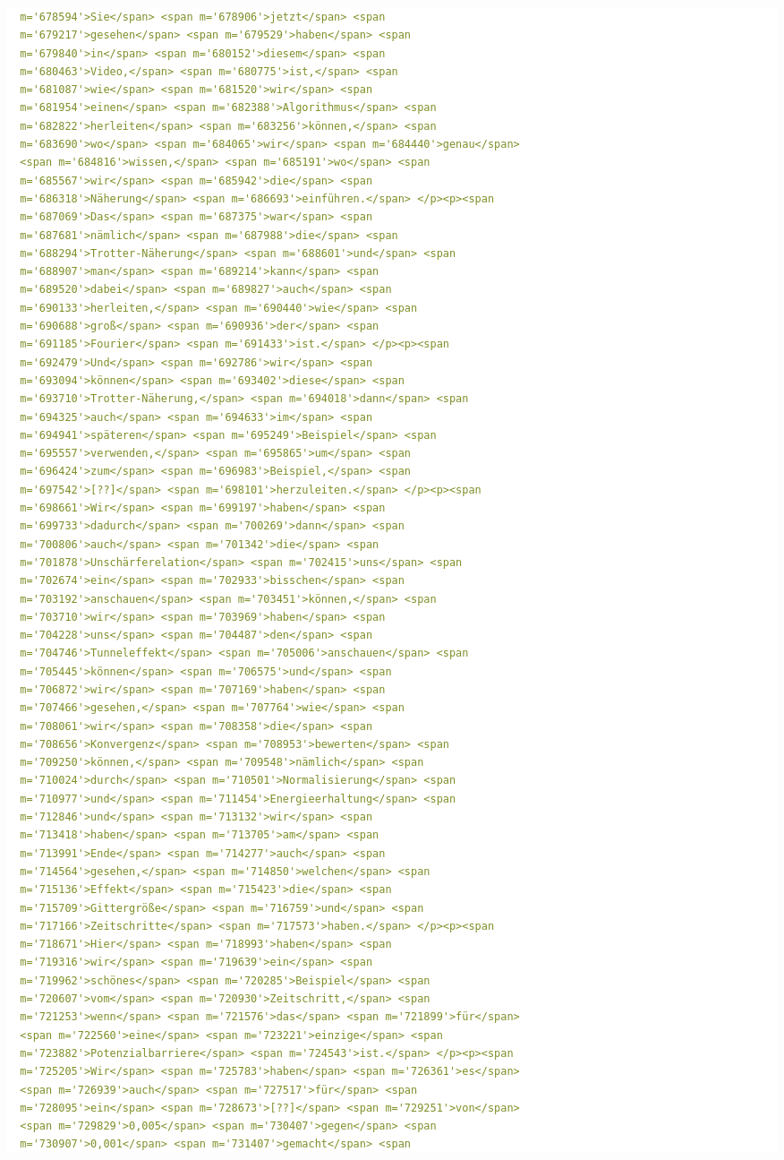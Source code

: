 ```yaml
  m='678594'>Sie</span> <span m='678906'>jetzt</span> <span
  m='679217'>gesehen</span> <span m='679529'>haben</span> <span
  m='679840'>in</span> <span m='680152'>diesem</span> <span
  m='680463'>Video,</span> <span m='680775'>ist,</span> <span
  m='681087'>wie</span> <span m='681520'>wir</span> <span
  m='681954'>einen</span> <span m='682388'>Algorithmus</span> <span
  m='682822'>herleiten</span> <span m='683256'>können,</span> <span
  m='683690'>wo</span> <span m='684065'>wir</span> <span m='684440'>genau</span>
  <span m='684816'>wissen,</span> <span m='685191'>wo</span> <span
  m='685567'>wir</span> <span m='685942'>die</span> <span
  m='686318'>Näherung</span> <span m='686693'>einführen.</span> </p><p><span
  m='687069'>Das</span> <span m='687375'>war</span> <span
  m='687681'>nämlich</span> <span m='687988'>die</span> <span
  m='688294'>Trotter-Näherung</span> <span m='688601'>und</span> <span
  m='688907'>man</span> <span m='689214'>kann</span> <span
  m='689520'>dabei</span> <span m='689827'>auch</span> <span
  m='690133'>herleiten,</span> <span m='690440'>wie</span> <span
  m='690688'>groß</span> <span m='690936'>der</span> <span
  m='691185'>Fourier</span> <span m='691433'>ist.</span> </p><p><span
  m='692479'>Und</span> <span m='692786'>wir</span> <span
  m='693094'>können</span> <span m='693402'>diese</span> <span
  m='693710'>Trotter-Näherung,</span> <span m='694018'>dann</span> <span
  m='694325'>auch</span> <span m='694633'>im</span> <span
  m='694941'>späteren</span> <span m='695249'>Beispiel</span> <span
  m='695557'>verwenden,</span> <span m='695865'>um</span> <span
  m='696424'>zum</span> <span m='696983'>Beispiel,</span> <span
  m='697542'>[??]</span> <span m='698101'>herzuleiten.</span> </p><p><span
  m='698661'>Wir</span> <span m='699197'>haben</span> <span
  m='699733'>dadurch</span> <span m='700269'>dann</span> <span
  m='700806'>auch</span> <span m='701342'>die</span> <span
  m='701878'>Unschärferelation</span> <span m='702415'>uns</span> <span
  m='702674'>ein</span> <span m='702933'>bisschen</span> <span
  m='703192'>anschauen</span> <span m='703451'>können,</span> <span
  m='703710'>wir</span> <span m='703969'>haben</span> <span
  m='704228'>uns</span> <span m='704487'>den</span> <span
  m='704746'>Tunneleffekt</span> <span m='705006'>anschauen</span> <span
  m='705445'>können</span> <span m='706575'>und</span> <span
  m='706872'>wir</span> <span m='707169'>haben</span> <span
  m='707466'>gesehen,</span> <span m='707764'>wie</span> <span
  m='708061'>wir</span> <span m='708358'>die</span> <span
  m='708656'>Konvergenz</span> <span m='708953'>bewerten</span> <span
  m='709250'>können,</span> <span m='709548'>nämlich</span> <span
  m='710024'>durch</span> <span m='710501'>Normalisierung</span> <span
  m='710977'>und</span> <span m='711454'>Energieerhaltung</span> <span
  m='712846'>und</span> <span m='713132'>wir</span> <span
  m='713418'>haben</span> <span m='713705'>am</span> <span
  m='713991'>Ende</span> <span m='714277'>auch</span> <span
  m='714564'>gesehen,</span> <span m='714850'>welchen</span> <span
  m='715136'>Effekt</span> <span m='715423'>die</span> <span
  m='715709'>Gittergröße</span> <span m='716759'>und</span> <span
  m='717166'>Zeitschritte</span> <span m='717573'>haben.</span> </p><p><span
  m='718671'>Hier</span> <span m='718993'>haben</span> <span
  m='719316'>wir</span> <span m='719639'>ein</span> <span
  m='719962'>schönes</span> <span m='720285'>Beispiel</span> <span
  m='720607'>vom</span> <span m='720930'>Zeitschritt,</span> <span
  m='721253'>wenn</span> <span m='721576'>das</span> <span m='721899'>für</span>
  <span m='722560'>eine</span> <span m='723221'>einzige</span> <span
  m='723882'>Potenzialbarriere</span> <span m='724543'>ist.</span> </p><p><span
  m='725205'>Wir</span> <span m='725783'>haben</span> <span m='726361'>es</span>
  <span m='726939'>auch</span> <span m='727517'>für</span> <span
  m='728095'>ein</span> <span m='728673'>[??]</span> <span m='729251'>von</span>
  <span m='729829'>0,005</span> <span m='730407'>gegen</span> <span
  m='730907'>0,001</span> <span m='731407'>gemacht</span> <span
```